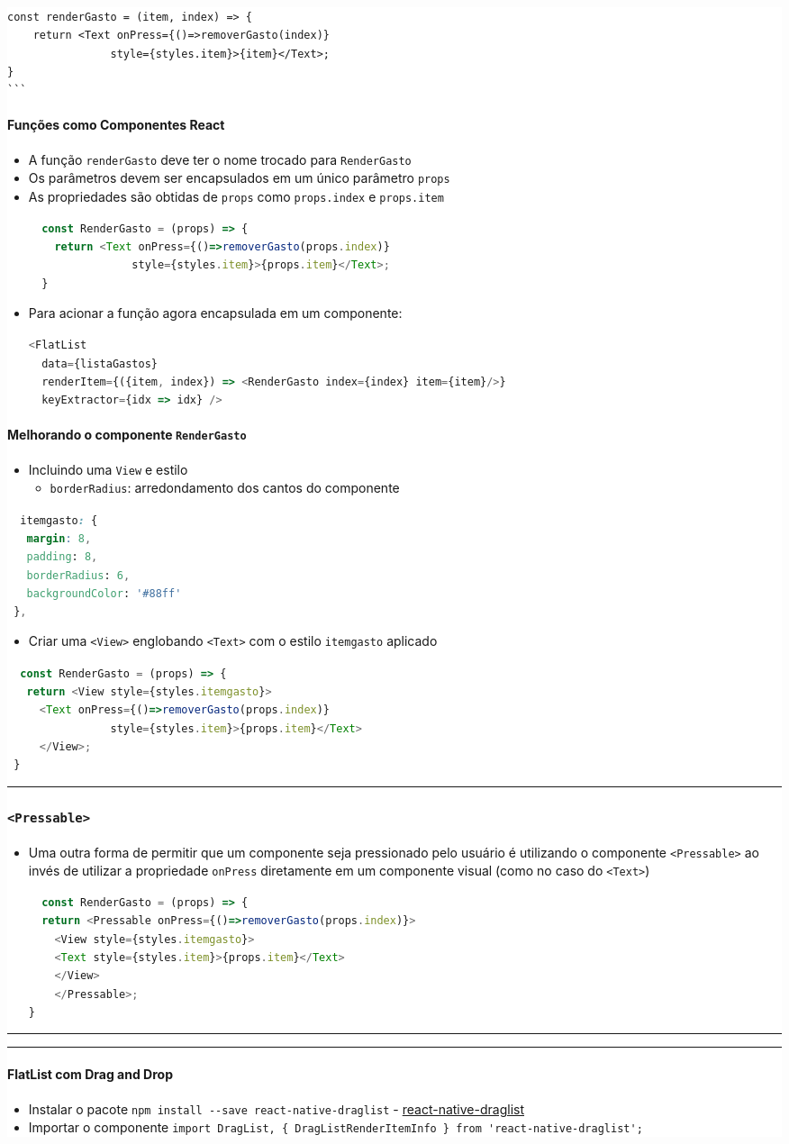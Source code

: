     const renderGasto = (item, index) => {
        return <Text onPress={()=>removerGasto(index)} 
                    style={styles.item}>{item}</Text>;
    }
    ```
#### Funções como Componentes React
- A função `renderGasto` deve ter o nome trocado para `RenderGasto`
- Os parâmetros devem ser encapsulados em um único parâmetro `props`
- As propriedades são obtidas de `props` como `props.index` e `props.item`
  ```javascript
    const RenderGasto = (props) => {
      return <Text onPress={()=>removerGasto(props.index)} 
                  style={styles.item}>{props.item}</Text>;
    }
  ```
- Para acionar a função agora encapsulada em um componente:
  ```javascript
  <FlatList
    data={listaGastos} 
    renderItem={({item, index}) => <RenderGasto index={index} item={item}/>}
    keyExtractor={idx => idx} />
  ```
 #### Melhorando o componente `RenderGasto`
 - Incluindo uma `View` e estilo
    - `borderRadius`: arredondamento dos cantos do componente

 ```css
   itemgasto: {
    margin: 8,
    padding: 8,
    borderRadius: 6,
    backgroundColor: '#88ff'
  },
 ```
 - Criar uma `<View>` englobando `<Text>` com o estilo `itemgasto` aplicado

 ```javascript
   const RenderGasto = (props) => {
    return <View style={styles.itemgasto}>
      <Text onPress={()=>removerGasto(props.index)} 
                 style={styles.item}>{props.item}</Text>
      </View>;
  }
  ```
***
### `<Pressable>`
- Uma outra forma de permitir que um componente seja pressionado pelo usuário é utilizando o componente `<Pressable>` ao invés de utilizar a propriedade `onPress` diretamente em um componente visual (como no caso do `<Text>`)
  ```javascript
    const RenderGasto = (props) => {
    return <Pressable onPress={()=>removerGasto(props.index)}>
      <View style={styles.itemgasto}>
      <Text style={styles.item}>{props.item}</Text>
      </View>
      </Pressable>;
  }
  ```
***
***
#### FlatList com Drag and Drop
- Instalar o pacote `npm install --save react-native-draglist` - [react-native-draglist](https://github.com/fivecar/react-native-draglist)
- Importar o componente `import DragList, { DragListRenderItemInfo } from 'react-native-draglist';`